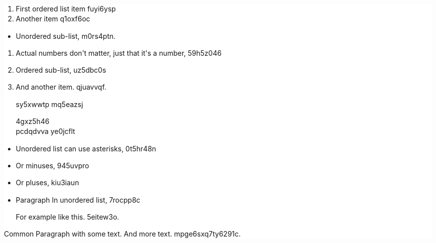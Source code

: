 
1. First ordered list item fuyi6ysp
2. Another item q1oxf6oc
  * Unordered sub-list, m0rs4ptn.
1. Actual numbers don't matter, just that it's a number, 59h5z046
  1. Ordered sub-list, uz5dbc0s
4. And another item. qjuavvqf.

   sy5xwwtp mq5eazsj

   4gxz5h46  
   pcdqdvva
   ye0jcflt

* Unordered list can use asterisks, 0t5hr48n
- Or minuses, 945uvpro
+ Or pluses, kiu3iaun
- Paragraph In unordered list, 7rocpp8c

  For example like this. 5eitew3o.

Common Paragraph with some text.
And more text. mpge6sxq7ty6291c.

